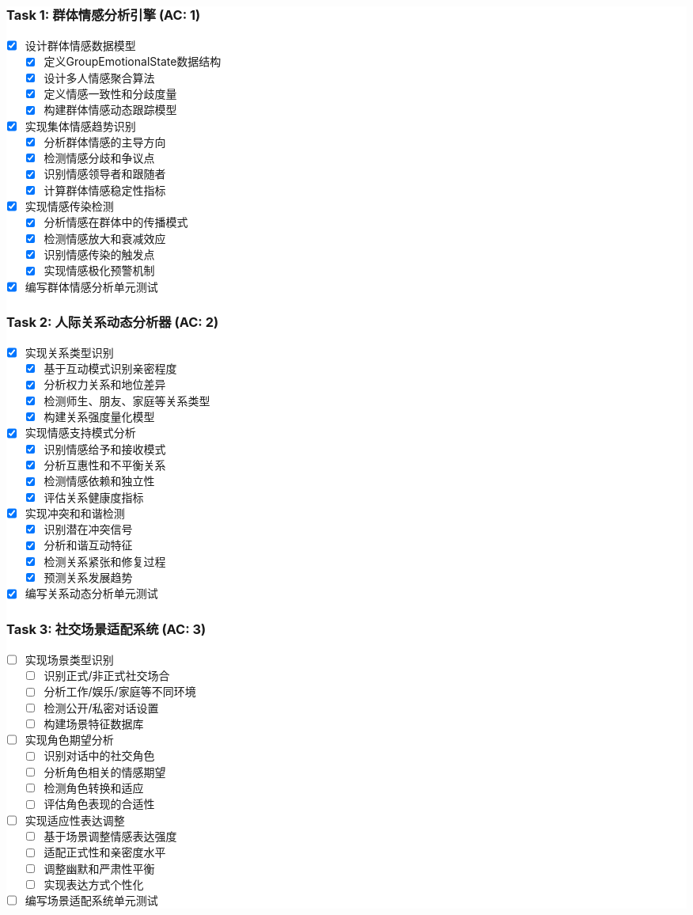### Task 1: 群体情感分析引擎 (AC: 1)
- [x] 设计群体情感数据模型
  - [x] 定义GroupEmotionalState数据结构
  - [x] 设计多人情感聚合算法
  - [x] 定义情感一致性和分歧度量
  - [x] 构建群体情感动态跟踪模型
- [x] 实现集体情感趋势识别
  - [x] 分析群体情感的主导方向
  - [x] 检测情感分歧和争议点
  - [x] 识别情感领导者和跟随者
  - [x] 计算群体情感稳定性指标
- [x] 实现情感传染检测
  - [x] 分析情感在群体中的传播模式
  - [x] 检测情感放大和衰减效应
  - [x] 识别情感传染的触发点
  - [x] 实现情感极化预警机制
- [x] 编写群体情感分析单元测试

### Task 2: 人际关系动态分析器 (AC: 2)
- [x] 实现关系类型识别
  - [x] 基于互动模式识别亲密程度
  - [x] 分析权力关系和地位差异
  - [x] 检测师生、朋友、家庭等关系类型
  - [x] 构建关系强度量化模型
- [x] 实现情感支持模式分析
  - [x] 识别情感给予和接收模式
  - [x] 分析互惠性和不平衡关系
  - [x] 检测情感依赖和独立性
  - [x] 评估关系健康度指标
- [x] 实现冲突和和谐检测
  - [x] 识别潜在冲突信号
  - [x] 分析和谐互动特征
  - [x] 检测关系紧张和修复过程
  - [x] 预测关系发展趋势
- [x] 编写关系动态分析单元测试

### Task 3: 社交场景适配系统 (AC: 3)
- [ ] 实现场景类型识别
  - [ ] 识别正式/非正式社交场合
  - [ ] 分析工作/娱乐/家庭等不同环境
  - [ ] 检测公开/私密对话设置
  - [ ] 构建场景特征数据库
- [ ] 实现角色期望分析
  - [ ] 识别对话中的社交角色
  - [ ] 分析角色相关的情感期望
  - [ ] 检测角色转换和适应
  - [ ] 评估角色表现的合适性
- [ ] 实现适应性表达调整
  - [ ] 基于场景调整情感表达强度
  - [ ] 适配正式性和亲密度水平
  - [ ] 调整幽默和严肃性平衡
  - [ ] 实现表达方式个性化
- [ ] 编写场景适配系统单元测试
